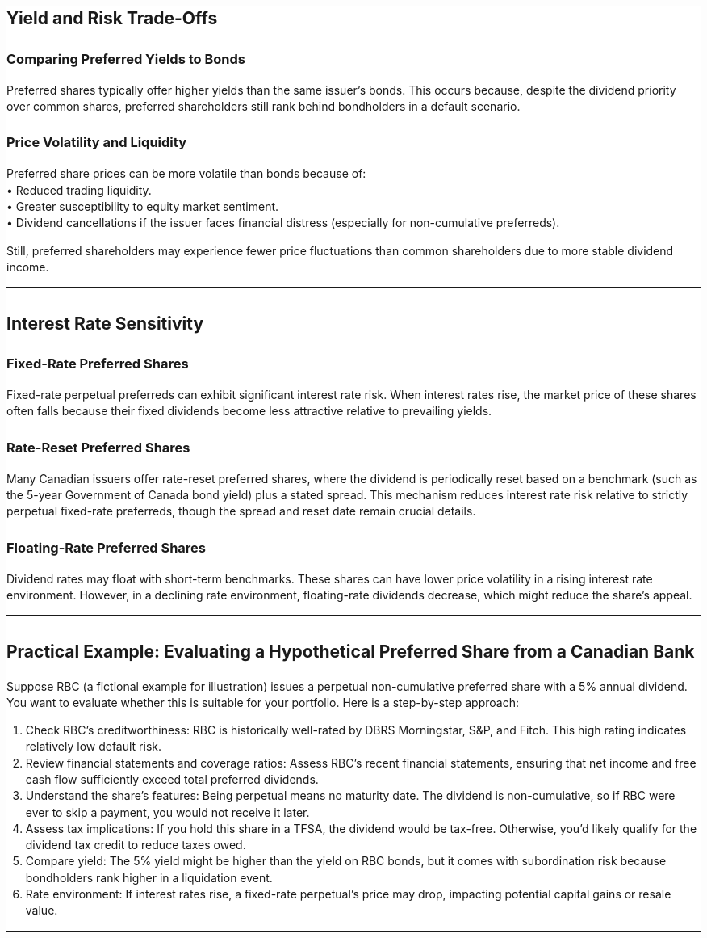 
## Yield and Risk Trade-Offs

### Comparing Preferred Yields to Bonds
Preferred shares typically offer higher yields than the same issuer’s bonds. This occurs because, despite the dividend priority over common shares, preferred shareholders still rank behind bondholders in a default scenario.

### Price Volatility and Liquidity
Preferred share prices can be more volatile than bonds because of:  
• Reduced trading liquidity.  
• Greater susceptibility to equity market sentiment.  
• Dividend cancellations if the issuer faces financial distress (especially for non-cumulative preferreds).  

Still, preferred shareholders may experience fewer price fluctuations than common shareholders due to more stable dividend income.

---

## Interest Rate Sensitivity

### Fixed-Rate Preferred Shares
Fixed-rate perpetual preferreds can exhibit significant interest rate risk. When interest rates rise, the market price of these shares often falls because their fixed dividends become less attractive relative to prevailing yields.

### Rate-Reset Preferred Shares
Many Canadian issuers offer rate-reset preferred shares, where the dividend is periodically reset based on a benchmark (such as the 5-year Government of Canada bond yield) plus a stated spread. This mechanism reduces interest rate risk relative to strictly perpetual fixed-rate preferreds, though the spread and reset date remain crucial details.

### Floating-Rate Preferred Shares
Dividend rates may float with short-term benchmarks. These shares can have lower price volatility in a rising interest rate environment. However, in a declining rate environment, floating-rate dividends decrease, which might reduce the share’s appeal.

---

## Practical Example: Evaluating a Hypothetical Preferred Share from a Canadian Bank

Suppose RBC (a fictional example for illustration) issues a perpetual non-cumulative preferred share with a 5% annual dividend. You want to evaluate whether this is suitable for your portfolio. Here is a step-by-step approach:

1. Check RBC’s creditworthiness: RBC is historically well-rated by DBRS Morningstar, S&P, and Fitch. This high rating indicates relatively low default risk.  
2. Review financial statements and coverage ratios: Assess RBC’s recent financial statements, ensuring that net income and free cash flow sufficiently exceed total preferred dividends.  
3. Understand the share’s features: Being perpetual means no maturity date. The dividend is non-cumulative, so if RBC were ever to skip a payment, you would not receive it later.  
4. Assess tax implications: If you hold this share in a TFSA, the dividend would be tax-free. Otherwise, you’d likely qualify for the dividend tax credit to reduce taxes owed.  
5. Compare yield: The 5% yield might be higher than the yield on RBC bonds, but it comes with subordination risk because bondholders rank higher in a liquidation event.  
6. Rate environment: If interest rates rise, a fixed-rate perpetual’s price may drop, impacting potential capital gains or resale value.

---